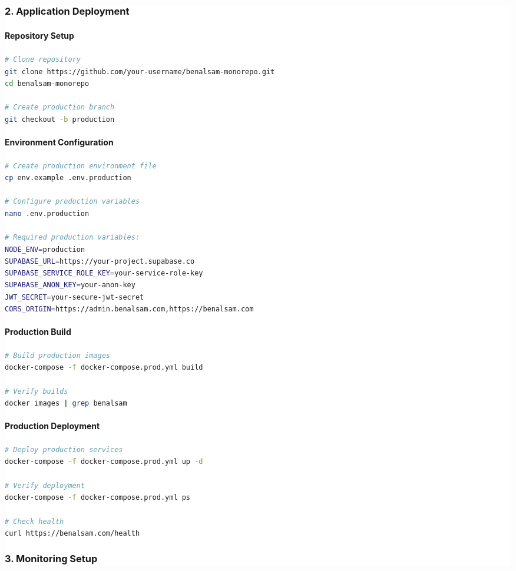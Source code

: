 ### **2. Application Deployment**

#### **Repository Setup**
```bash
# Clone repository
git clone https://github.com/your-username/benalsam-monorepo.git
cd benalsam-monorepo

# Create production branch
git checkout -b production
```

#### **Environment Configuration**
```bash
# Create production environment file
cp env.example .env.production

# Configure production variables
nano .env.production

# Required production variables:
NODE_ENV=production
SUPABASE_URL=https://your-project.supabase.co
SUPABASE_SERVICE_ROLE_KEY=your-service-role-key
SUPABASE_ANON_KEY=your-anon-key
JWT_SECRET=your-secure-jwt-secret
CORS_ORIGIN=https://admin.benalsam.com,https://benalsam.com
```

#### **Production Build**
```bash
# Build production images
docker-compose -f docker-compose.prod.yml build

# Verify builds
docker images | grep benalsam
```

#### **Production Deployment**
```bash
# Deploy production services
docker-compose -f docker-compose.prod.yml up -d

# Verify deployment
docker-compose -f docker-compose.prod.yml ps

# Check health
curl https://benalsam.com/health
```

### **3. Monitoring Setup**
